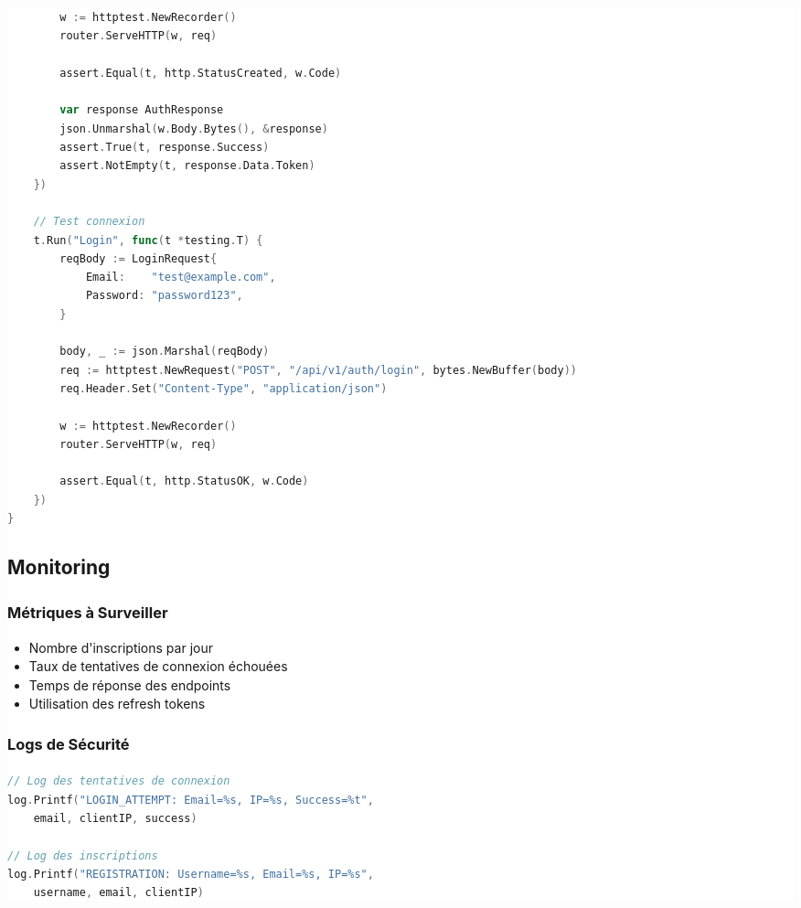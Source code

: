 ```go
        w := httptest.NewRecorder()
        router.ServeHTTP(w, req)
        
        assert.Equal(t, http.StatusCreated, w.Code)
        
        var response AuthResponse
        json.Unmarshal(w.Body.Bytes(), &response)
        assert.True(t, response.Success)
        assert.NotEmpty(t, response.Data.Token)
    })

    // Test connexion
    t.Run("Login", func(t *testing.T) {
        reqBody := LoginRequest{
            Email:    "test@example.com",
            Password: "password123",
        }
        
        body, _ := json.Marshal(reqBody)
        req := httptest.NewRequest("POST", "/api/v1/auth/login", bytes.NewBuffer(body))
        req.Header.Set("Content-Type", "application/json")
        
        w := httptest.NewRecorder()
        router.ServeHTTP(w, req)
        
        assert.Equal(t, http.StatusOK, w.Code)
    })
}
```

## Monitoring

### Métriques à Surveiller

- Nombre d'inscriptions par jour
- Taux de tentatives de connexion échouées
- Temps de réponse des endpoints
- Utilisation des refresh tokens

### Logs de Sécurité

```go
// Log des tentatives de connexion
log.Printf("LOGIN_ATTEMPT: Email=%s, IP=%s, Success=%t", 
    email, clientIP, success)

// Log des inscriptions
log.Printf("REGISTRATION: Username=%s, Email=%s, IP=%s", 
    username, email, clientIP)
```
